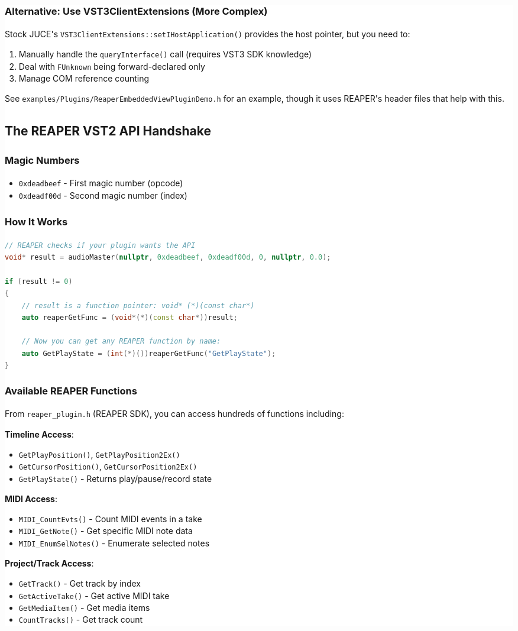 ### Alternative: Use VST3ClientExtensions (More Complex)

Stock JUCE's `VST3ClientExtensions::setIHostApplication()` provides the host pointer, but you need to:
1. Manually handle the `queryInterface()` call (requires VST3 SDK knowledge)
2. Deal with `FUnknown` being forward-declared only
3. Manage COM reference counting

See `examples/Plugins/ReaperEmbeddedViewPluginDemo.h` for an example, though it uses REAPER's header files that help with this.

## The REAPER VST2 API Handshake

### Magic Numbers
- `0xdeadbeef` - First magic number (opcode)
- `0xdeadf00d` - Second magic number (index)

### How It Works

```cpp
// REAPER checks if your plugin wants the API
void* result = audioMaster(nullptr, 0xdeadbeef, 0xdeadf00d, 0, nullptr, 0.0);

if (result != 0)
{
    // result is a function pointer: void* (*)(const char*)
    auto reaperGetFunc = (void*(*)(const char*))result;

    // Now you can get any REAPER function by name:
    auto GetPlayState = (int(*)())reaperGetFunc("GetPlayState");
}
```

### Available REAPER Functions

From `reaper_plugin.h` (REAPER SDK), you can access hundreds of functions including:

**Timeline Access**:
- `GetPlayPosition()`, `GetPlayPosition2Ex()`
- `GetCursorPosition()`, `GetCursorPosition2Ex()`
- `GetPlayState()` - Returns play/pause/record state

**MIDI Access**:
- `MIDI_CountEvts()` - Count MIDI events in a take
- `MIDI_GetNote()` - Get specific MIDI note data
- `MIDI_EnumSelNotes()` - Enumerate selected notes

**Project/Track Access**:
- `GetTrack()` - Get track by index
- `GetActiveTake()` - Get active MIDI take
- `GetMediaItem()` - Get media items
- `CountTracks()` - Get track count

